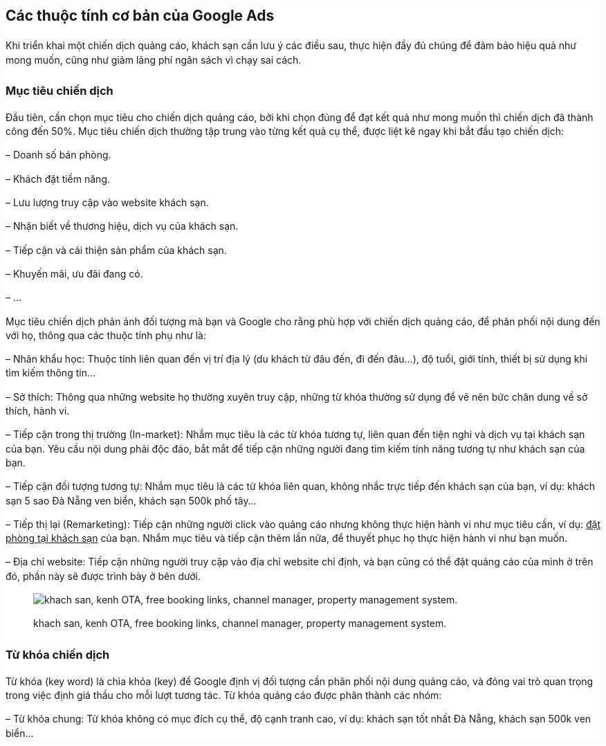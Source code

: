 ## Các thuộc tính cơ bản của Google Ads

Khi triển khai một chiến dịch quảng cáo, khách sạn cần lưu ý các điều sau, thực hiện đầy đủ chúng để đảm bảo hiệu quả như mong muốn, cũng như giảm lãng phí ngân sách vì chạy sai cách.

### Mục tiêu chiến dịch

Đầu tiên, cần chọn mục tiêu cho chiến dịch quảng cáo, bởi khi chọn đúng để đạt kết quả như mong muốn thì chiến dịch đã thành công đến 50%. Mục tiêu chiến dịch thường tập trung vào từng kết quả cụ thể, được liệt kê ngay khi bắt đầu tạo chiến dịch:

– Doanh số bán phòng.

– Khách đặt tiềm năng.

– Lưu lượng truy cập vào website khách sạn.

– Nhận biết về thương hiệu, dịch vụ của khách sạn.

– Tiếp cận và cải thiện sản phẩm của khách sạn.

– Khuyến mãi, ưu đãi đang có.

– …

Mục tiêu chiến dịch phản ánh đối tượng mà bạn và Google cho rằng phù hợp với chiến dịch quảng cáo, để phân phối nội dung đến với họ, thông qua các thuộc tính phụ như là:

– Nhân khẩu học: Thuộc tính liên quan đến vị trí địa lý (du khách từ đâu đến, đi đến đâu…), độ tuổi, giới tính, thiết bị sử dụng khi tìm kiếm thông tin…

– Sở thích: Thông qua những website họ thường xuyên truy cập, những từ khóa thường sử dụng để vẽ nên bức chân dung về sở thích, hành vi.

– Tiếp cận trong thị trường (In-market): Nhắm mục tiêu là các từ khóa tương tự, liên quan đến tiện nghi và dịch vụ tại khách sạn của bạn. Yêu cầu nội dung phải độc đáo, bắt mắt để tiếp cận những người đang tìm kiếm tính năng tương tự như khách sạn của bạn.

– Tiếp cận đối tượng tương tự: Nhắm mục tiêu là các từ khóa liên quan, không nhắc trực tiếp đến khách sạn của bạn, ví dụ: khách sạn 5 sao Đà Nẵng ven biển, khách sạn 500k phố tây…

– Tiếp thị lại (Remarketing): Tiếp cận những người click vào quảng cáo nhưng không thực hiện hành vi như mục tiêu cần, ví dụ: [đặt phòng tại khách sạn](https://nhavantuonglai.com/article) của bạn. Nhắm mục tiêu và tiếp cận thêm lần nữa, để thuyết phục họ thực hiện hành vi như bạn muốn.

– Địa chỉ website: Tiếp cận những người truy cập vào địa chỉ website chỉ định, và bạn cũng có thể đặt quảng cáo của mình ở trên đó, phần này sẽ được trình bày ở bên dưới.

<figure><img src="https://banmaixanh.vercel.app/image/article/khach-san-111.jpg" alt="khach san, kenh OTA, free booking links, channel manager, property management system." title="khach-san" height=100% width=100%><figcaption></p>khach san, kenh OTA, free booking links, channel manager, property management system.</p></figcaption></figure>

### Từ khóa chiến dịch

Từ khóa (key word) là chìa khóa (key) để Google định vị đối tượng cần phân phối nội dung quảng cáo, và đóng vai trò quan trọng trong việc định giá thầu cho mỗi lượt tương tác. Từ khóa quảng cáo được phân thành các nhóm:

– Từ khóa chung: Từ khóa không có mục đích cụ thể, độ cạnh tranh cao, ví dụ: khách sạn tốt nhất Đà Nẵng, khách sạn 500k ven biển…
